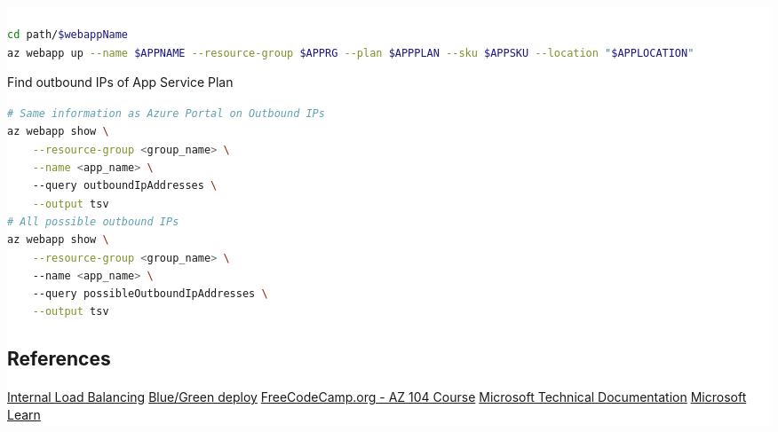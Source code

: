 ```bash

cd path/$webappName
az webapp up --name $APPNAME --resource-group $APPRG --plan $APPPLAN --sku $APPSKU --location "$APPLOCATION"
```

Find outbound IPs of App Service Plan
```bash
# Same information as Azure Portal on Outbound IPs
az webapp show \
    --resource-group <group_name> \
    --name <app_name> \ 
    --query outboundIpAddresses \
    --output tsv
# All possible outbound IPs
az webapp show \
    --resource-group <group_name> \ 
    --name <app_name> \ 
    --query possibleOutboundIpAddresses \
    --output tsv
```


## References

[Internal Load Balancing](https://azure.microsoft.com/en-gb/blog/internal-load-balancing/)
[Blue/Green deploy](https://en.wikipedia.org/wiki/Blue-green_deployment)
[FreeCodeCamp.org - AZ 104 Course](https://www.youtube.com/watch?v=10PbGbTUSAg&t=3458s)
[Microsoft Technical Documentation](https://learn.microsoft.com/en-us/docs/)
[Microsoft Learn](https://learn.microsoft.com/en-us/)